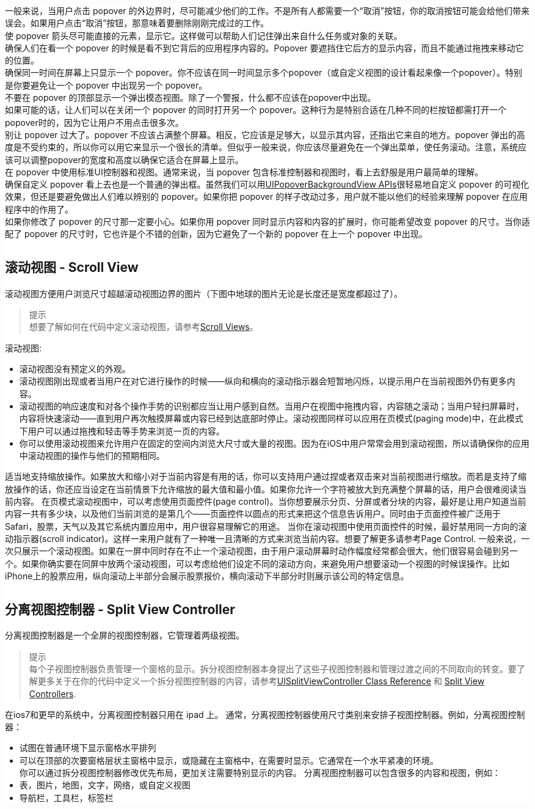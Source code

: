   
一般来说，当用户点击 popover 的外边界时，尽可能减少他们的工作。不是所有人都需要一个“取消”按钮，你的取消按钮可能会给他们带来误会。如果用户点击“取消”按钮，那意味着要删除刚刚完成过的工作。  
使 popover 箭头尽可能直接的元素，显示它。这样做可以帮助人们记住弹出来自什么任务或对象的关联。  
确保人们在看一个 popover 的时候是看不到它背后的应用程序内容的。Popover 要遮挡住它后方的显示内容，而且不能通过拖拽来移动它的位置。  
确保同一时间在屏幕上只显示一个 popover。你不应该在同一时间显示多个popover（或自定义视图的设计看起来像一个popover）。特别是你要避免让一个 popover 中出现另一个 popover。  
不要在 popover 的顶部显示一个弹出模态视图。除了一个警报，什么都不应该在popover中出现。  
如果可能的话，让人们可以在关闭一个 popover 的同时打开另一个 popover。这种行为是特别合适在几种不同的栏按钮都需打开一个 popover时的，因为它让用户不用点击很多次。  
别让 popover 过大了。popover 不应该占满整个屏幕。相反，它应该是足够大，以显示其内容，还指出它来自的地方。popover 弹出的高度是不受约束的，所以你可以用它来显示一个很长的清单。但似乎一般来说，你应该尽量避免在一个弹出菜单，使任务滚动。注意，系统应该可以调整popover的宽度和高度以确保它适合在屏幕上显示。  
在 popover 中使用标准UI控制器和视图。通常来说，当 popover 包含标准控制器和视图时，看上去舒服是用户最简单的理解。  
确保自定义 popover 看上去也是一个普通的弹出框。虽然我们可以用[UIPopoverBackgroundView APIs]()很轻易地自定义 popover 的可视化效果，但还是要避免做出人们难以辨别的 popover。如果你把 popover 的样子改动过多，用户就不能以他们的经验来理解 popover 在应用程序中的作用了。  
如果你修改了 popover 的尺寸那一定要小心。如果你用 popover 同时显示内容和内容的扩展时，你可能希望改变 popover 的尺寸。当你适配了 popover 的尺寸时，它也许是个不错的创新，因为它避免了一个新的 popover 在上一个 popover 中出现。  

## 滚动视图 - Scroll View
滚动视图方便用户浏览尺寸超越滚动视图边界的图片（下图中地球的图片无论是长度还是宽度都超过了）。
 
>提示   
想要了解如何在代码中定义滚动视图，请参考[Scroll Views](https://developer.apple.com/library/ios/documentation/UserExperience/Conceptual/UIKitUICatalog/UIScrollView.html#//apple_ref/doc/uid/TP40012857-UIScrollView)。
  
滚动视图: 
-	滚动视图没有预定义的外观。
-	滚动视图刚出现或者当用户在对它进行操作的时候——纵向和横向的滚动指示器会短暂地闪烁，以提示用户在当前视图外仍有更多内容。
-	滚动视图的响应速度和对各个操作手势的识别都应当让用户感到自然。当用户在视图中拖拽内容，内容随之滚动；当用户轻扫屏幕时，内容将快速滚动——直到用户再次触摸屏幕或内容已经到达底部时停止。滚动视图同样可以应用在页模式(paging mode)中，在此模式下用户可以通过拖拽和轻击等手势来浏览一页的内容。
-	你可以使用滚动视图来允许用户在固定的空间内浏览大尺寸或大量的视图。因为在iOS中用户常常会用到滚动视图，所以请确保你的应用中滚动视图的操作与他们的预期相同。
  
适当地支持缩放操作。如果放大和缩小对于当前内容是有用的话，你可以支持用户通过捏或者双击来对当前视图进行缩放。而若是支持了缩放操作的话，你还应当设定在当前情景下允许缩放的最大值和最小值。如果你允许一个字符被放大到充满整个屏幕的话，用户会很难阅读当前内容。
在页模式滚动视图中，可以考虑使用页面控件(page control)。当你想要展示分页、分屏或者分块的内容，最好是让用户知道当前内容一共有多少块，以及他们当前浏览的是第几个——页面控件以圆点的形式来把这个信息告诉用户。同时由于页面控件被广泛用于Safari，股票，天气以及其它系统内置应用中，用户很容易理解它的用途。
当你在滚动视图中使用页面控件的时候，最好禁用同一方向的滚动指示器(scroll indicator)。这样一来用户就有了一种唯一且清晰的方式来浏览当前内容。想要了解更多请参考Page Control.
一般来说，一次只展示一个滚动视图。如果在一屏中同时存在不止一个滚动视图，由于用户滚动屏幕时动作幅度经常都会很大，他们很容易会碰到另一个。如果你确实要在同屏中放两个滚动视图，可以考虑给他们设定不同的滚动方向，来避免用户想要滚动一个视图的时候误操作。比如iPhone上的股票应用，纵向滚动上半部分会展示股票报价，横向滚动下半部分时则展示该公司的特定信息。


## 分离视图控制器 - Split View Controller
分离视图控制器是一个全屏的视图控制器，它管理着两级视图。
 
>提示   
每个子视图控制器负责管理一个窗格的显示。拆分视图控制器本身提出了这些子视图控制器和管理过渡之间的不同取向的转变。要了解更多关于在你的代码中定义一个拆分视图控制器的内容，请参考[UISplitViewController Class Reference](https://developer.apple.com/library/ios/documentation/UIKit/Reference/UISplitViewController_class/index.html#//apple_ref/doc/uid/TP40009277) 和 [Split View Controllers](https://developer.apple.com/library/ios/documentation/WindowsViews/Conceptual/ViewControllerCatalog/Chapters/SplitViewControllers.html#//apple_ref/doc/uid/TP40011313-CH7).
  
在ios7和更早的系统中，分离视图控制器只用在 ipad 上。
通常，分离视图控制器使用尺寸类别来安排子视图控制器。例如，分离视图控制器：
-	试图在普通环境下显示窗格水平排列
-	可以在顶部的次要窗格层状主窗格中显示，或隐藏在主窗格中，在需要时显示。它通常在一个水平紧凑的环境。   
你可以通过拆分视图控制器修改优先布局，更加关注需要特别显示的内容。
分离视图控制器可以包含很多的内容和视图，例如：
-	表，图片，地图，文字，网络，或自定义视图
-	导航栏，工具栏，标签栏
